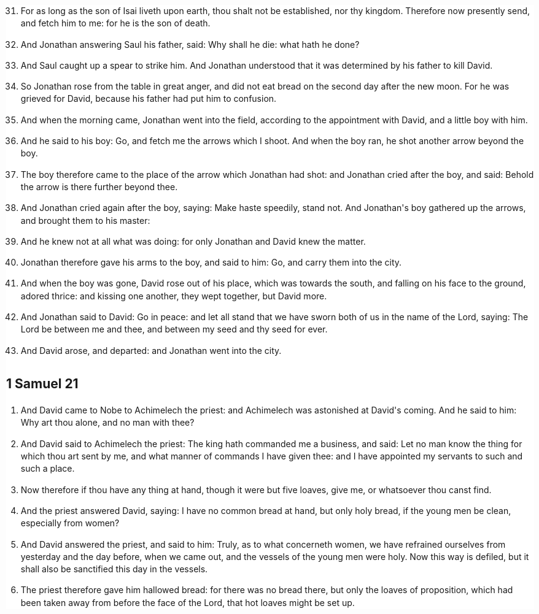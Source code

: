 31. For as long as the son of Isai liveth upon earth, thou shalt not be established, nor thy kingdom. Therefore now presently send, and fetch him to me: for he is the son of death.

32. And Jonathan answering Saul his father, said: Why shall he die: what hath he done?

33. And Saul caught up a spear to strike him. And Jonathan understood that it was determined by his father to kill David.

34. So Jonathan rose from the table in great anger, and did not eat bread on the second day after the new moon. For he was grieved for David, because his father had put him to confusion.

35. And when the morning came, Jonathan went into the field, according to the appointment with David, and a little boy with him.

36. And he said to his boy: Go, and fetch me the arrows which I shoot. And when the boy ran, he shot another arrow beyond the boy.

37. The boy therefore came to the place of the arrow which Jonathan had shot: and Jonathan cried after the boy, and said: Behold the arrow is there further beyond thee.

38. And Jonathan cried again after the boy, saying: Make haste speedily, stand not. And Jonathan's boy gathered up the arrows, and brought them to his master:

39. And he knew not at all what was doing: for only Jonathan and David knew the matter.

40. Jonathan therefore gave his arms to the boy, and said to him: Go, and carry them into the city.

41. And when the boy was gone, David rose out of his place, which was towards the south, and falling on his face to the ground, adored thrice: and kissing one another, they wept together, but David more.

42. And Jonathan said to David: Go in peace: and let all stand that we have sworn both of us in the name of the Lord, saying: The Lord be between me and thee, and between my seed and thy seed for ever.

43. And David arose, and departed: and Jonathan went into the city.

## 1 Samuel 21

1. And David came to Nobe to Achimelech the priest: and Achimelech was astonished at David's coming. And he said to him: Why art thou alone, and no man with thee?

2. And David said to Achimelech the priest: The king hath commanded me a business, and said: Let no man know the thing for which thou art sent by me, and what manner of commands I have given thee: and I have appointed my servants to such and such a place.

3. Now therefore if thou have any thing at hand, though it were but five loaves, give me, or whatsoever thou canst find.

4. And the priest answered David, saying: I have no common bread at hand, but only holy bread, if the young men be clean, especially from women?

5. And David answered the priest, and said to him: Truly, as to what concerneth women, we have refrained ourselves from yesterday and the day before, when we came out, and the vessels of the young men were holy. Now this way is defiled, but it shall also be sanctified this day in the vessels.

6. The priest therefore gave him hallowed bread: for there was no bread there, but only the loaves of proposition, which had been taken away from before the face of the Lord, that hot loaves might be set up.
